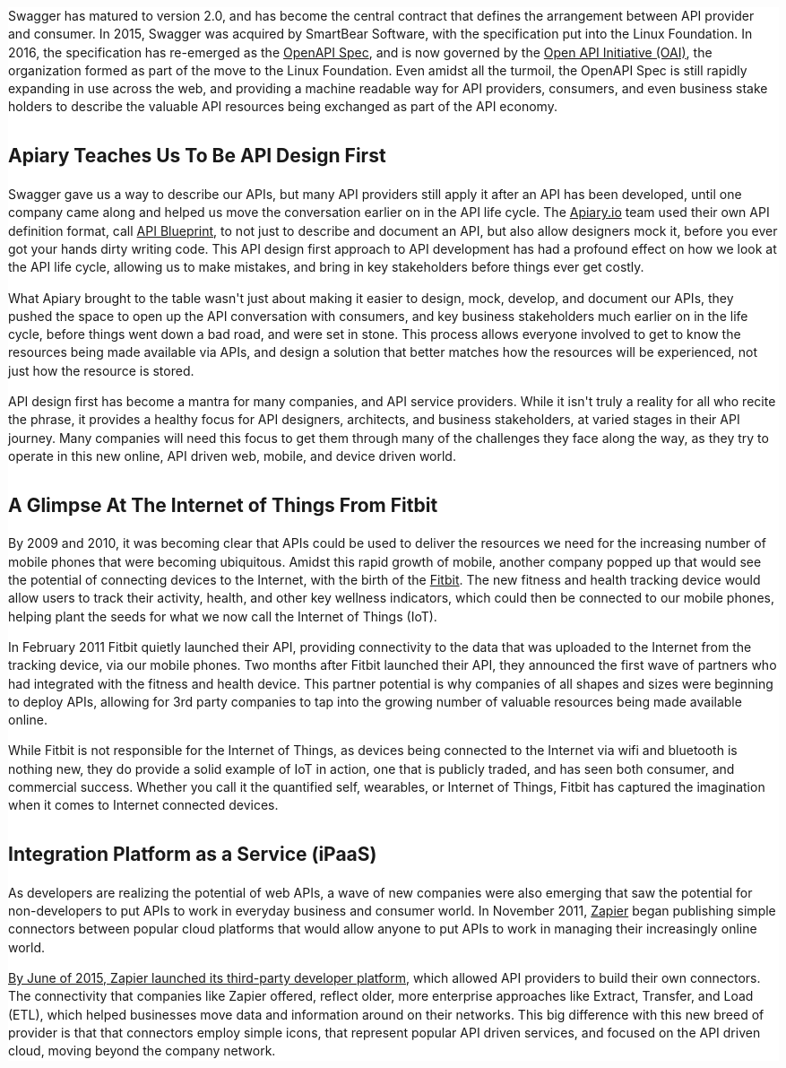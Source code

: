 <p>Swagger has matured to version 2.0, and has become the central contract that defines the arrangement between API provider and consumer. In 2015, Swagger was acquired by SmartBear Software, with the specification put into the Linux Foundation. In 2016, the specification has re-emerged as the <a href="https://github.com/OAI/OpenAPI-Specification">OpenAPI Spec</a>, and is now governed by the <a href="https://openapis.org/">Open API Initiative (OAI)</a>, the organization formed as part of the move to the Linux Foundation. Even amidst all the turmoil, the OpenAPI Spec is still rapidly expanding in use across the web, and providing a machine readable way for API providers, consumers, and even business stake holders to describe the valuable API resources being exchanged as part of the API economy.
<h2>Apiary Teaches Us To Be API Design First</h2>
<p><img src="https://s3.amazonaws.com/kinlane-productions2/bw-icons/bw-api-blueprint-icon.png" alt="" width="150" align="right" />
<p>Swagger gave us a way to describe our APIs, but many API providers still apply it after an API has been developed, until one company came along and helped us move the conversation earlier on in the API life cycle. The <a href="https://apiary.io">Apiary.io</a> team used their own API definition format, call <a href="http://apiblueprint.org">API Blueprint</a>, to not just to describe and document an API, but also allow designers mock it, before you ever got your hands dirty writing code. This API design first approach to API development has had a profound effect on how we look at the API life cycle, allowing us to make mistakes, and bring in key stakeholders before things ever get costly.
<p>What Apiary brought to the table wasn't just about making it easier to design, mock, develop, and document our APIs, they pushed the space to open up the API conversation with consumers, and key business stakeholders much earlier on in the life cycle, before things went down a bad road, and were set in stone. This process allows everyone involved to get to know the resources being made available via APIs, and design a solution that better matches how the resources will be experienced, not just how the resource is stored.&nbsp;
<p>API design first has become a mantra for many companies, and API service providers. While it isn't truly a reality for all who recite the phrase, it provides a healthy focus for API designers, architects, and business stakeholders, at varied stages in their API journey. Many companies will need this focus to get them through many of the challenges they face along the way, as they try to operate in this new online, API driven web, mobile, and device driven world.&nbsp;
<h2>A Glimpse At The Internet of Things From Fitbit</h2>
<p><img src="https://s3.amazonaws.com/kinlane-productions2/api-evangelist/fitbit/fitbit-device.png" alt="" width="150" align="right" />
<p>By 2009 and 2010, it was becoming clear that APIs could be used to deliver the resources we need for the increasing number of mobile phones that were becoming ubiquitous. Amidst this rapid growth of mobile, another company popped up that would see the potential of connecting devices to the Internet, with the birth of the <a href="http://fibit.com">Fitbit</a>. The new fitness and health tracking device would allow users to track their activity, health, and other key wellness indicators, which could then be connected to our mobile phones, helping plant the seeds for what we now call the Internet of Things (IoT).
<p>In February 2011 Fitbit quietly launched their API, providing connectivity to the data that was uploaded to the Internet from the tracking device, via our mobile phones. Two months after Fitbit launched their API, they announced the first wave of partners who had integrated with the fitness and health device. This partner potential is why companies of all shapes and sizes were beginning to deploy APIs, allowing for 3rd party companies to tap into the growing number of valuable resources being made available online.
<p>While Fitbit is not responsible for the Internet of Things, as devices being connected to the Internet via wifi and bluetooth is nothing new, they do provide a solid example of IoT in action, one that is publicly traded, and has seen both consumer, and commercial success. Whether you call it the quantified self, wearables, or Internet of Things, Fitbit has captured the imagination when it comes to Internet connected devices.&nbsp;
<h2>Integration Platform as a Service (iPaaS)</h2>
<p>As developers are realizing the potential of web APIs, a wave of new companies were also emerging that saw the potential for non-developers to put APIs to work in everyday business and consumer world. In November 2011, <a href="https://zapier.com">Zapier</a> began publishing simple connectors between popular cloud platforms that would allow anyone to put APIs to work in managing their increasingly online world.&nbsp;
<p><a href="http://techcrunch.com/2012/08/01/yc-backed-zapier-the-ifttt-for-business-users-launches-developer-platform/">By June of 2015, Zapier launched its third-party developer platform</a>, which allowed API providers to build their own connectors. The connectivity that companies like Zapier offered, reflect older, more enterprise approaches like Extract, Transfer, and Load (ETL), which helped businesses move data and information around on their networks. This big difference with this new breed of provider is that that connectors employ simple icons, that represent popular API driven services, and focused on the API driven cloud, moving beyond the company network.